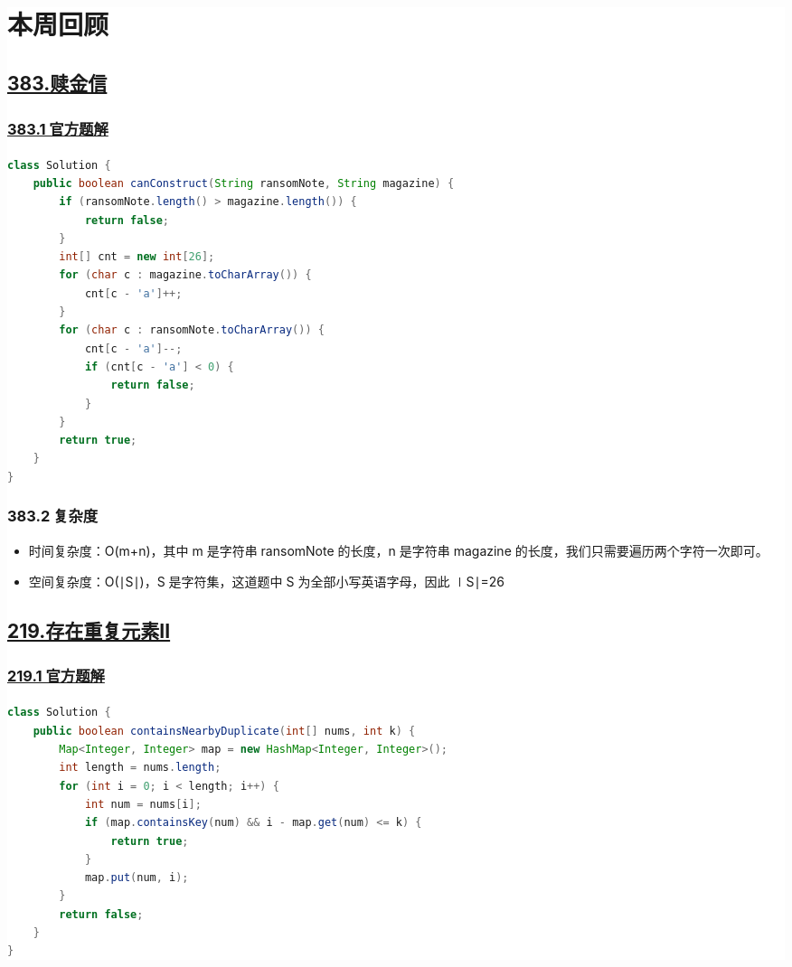 # 本周回顾

## [383.赎金信](../../problems/week3/383.赎金信.md)

### [383.1 官方题解](https://leetcode.cn/problems/ransom-note/solutions/1135839/shu-jin-xin-by-leetcode-solution-ji8a/?envType=study-plan-v2&envId=top-interview-150)

```java
class Solution {
    public boolean canConstruct(String ransomNote, String magazine) {
        if (ransomNote.length() > magazine.length()) {
            return false;
        }
        int[] cnt = new int[26];
        for (char c : magazine.toCharArray()) {
            cnt[c - 'a']++;
        }
        for (char c : ransomNote.toCharArray()) {
            cnt[c - 'a']--;
            if (cnt[c - 'a'] < 0) {
                return false;
            }
        }
        return true;
    }
}
```

### 383.2 复杂度

- 时间复杂度：O(m+n)，其中 m 是字符串 ransomNote 的长度，n 是字符串 magazine 的长度，我们只需要遍历两个字符一次即可。

- 空间复杂度：O(∣S∣)，S 是字符集，这道题中 S 为全部小写英语字母，因此 ∣S∣=26

## [219.存在重复元素II](../../problems/week3/219.存在重复元素II.md)

### [219.1 官方题解](https://leetcode.cn/problems/contains-duplicate-ii/solutions/1218075/cun-zai-zhong-fu-yuan-su-ii-by-leetcode-kluvk/?envType=study-plan-v2&envId=top-interview-150)

```java
class Solution {
    public boolean containsNearbyDuplicate(int[] nums, int k) {
        Map<Integer, Integer> map = new HashMap<Integer, Integer>();
        int length = nums.length;
        for (int i = 0; i < length; i++) {
            int num = nums[i];
            if (map.containsKey(num) && i - map.get(num) <= k) {
                return true;
            }
            map.put(num, i);
        }
        return false;
    }
}
```
